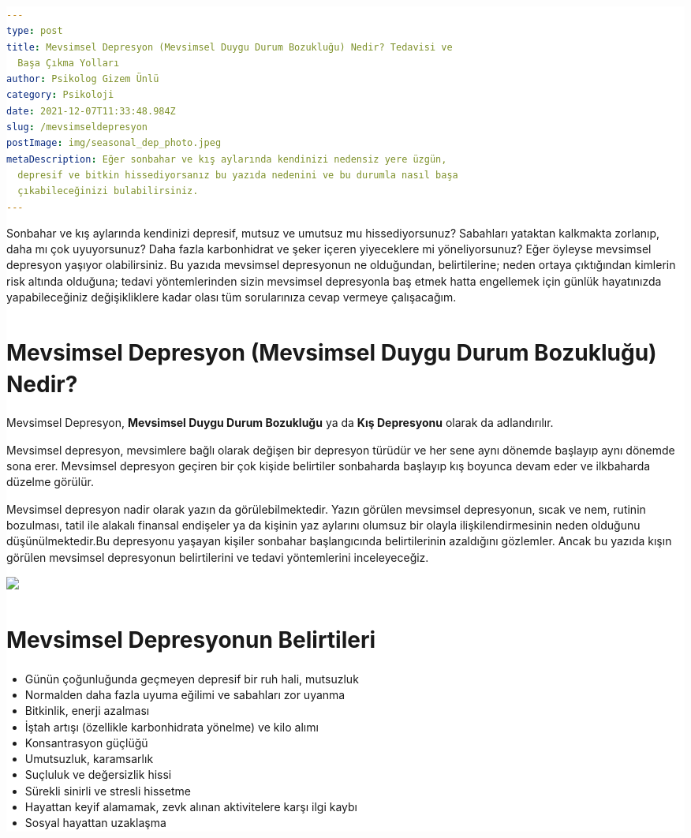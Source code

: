 ```yaml
---
type: post
title: Mevsimsel Depresyon (Mevsimsel Duygu Durum Bozukluğu) Nedir? Tedavisi ve
  Başa Çıkma Yolları
author: Psikolog Gizem Ünlü
category: Psikoloji
date: 2021-12-07T11:33:48.984Z
slug: /mevsimseldepresyon
postImage: img/seasonal_dep_photo.jpeg
metaDescription: Eğer sonbahar ve kış aylarında kendinizi nedensiz yere üzgün,
  depresif ve bitkin hissediyorsanız bu yazıda nedenini ve bu durumla nasıl başa
  çıkabileceğinizi bulabilirsiniz.
---
```

Sonbahar ve kış aylarında kendinizi depresif, mutsuz ve umutsuz mu hissediyorsunuz? Sabahları yataktan kalkmakta zorlanıp, daha mı çok uyuyorsunuz? Daha fazla karbonhidrat ve şeker içeren yiyeceklere mi yöneliyorsunuz? Eğer öyleyse mevsimsel depresyon yaşıyor olabilirsiniz. Bu yazıda mevsimsel depresyonun ne olduğundan, belirtilerine; neden ortaya çıktığından kimlerin risk altında olduğuna; tedavi yöntemlerinden sizin mevsimsel depresyonla baş etmek hatta engellemek için günlük hayatınızda yapabileceğiniz değişikliklere kadar olası tüm sorularınıza cevap vermeye çalışacağım.

# **Mevsimsel Depresyon (Mevsimsel Duygu Durum Bozukluğu) Nedir?**

Mevsimsel Depresyon, **Mevsimsel Duygu Durum Bozukluğu** ya da **Kış Depresyonu** olarak da adlandırılır.

Mevsimsel depresyon, mevsimlere bağlı olarak değişen bir depresyon türüdür ve her sene aynı dönemde başlayıp aynı dönemde sona erer. Mevsimsel depresyon geçiren bir çok kişide belirtiler sonbaharda başlayıp kış boyunca devam eder ve ilkbaharda düzelme görülür.

Mevsimsel depresyon nadir olarak yazın da görülebilmektedir. Yazın görülen mevsimsel depresyonun, sıcak ve nem, rutinin bozulması, tatil ile alakalı finansal endişeler ya da kişinin yaz aylarını olumsuz bir olayla ilişkilendirmesinin neden olduğunu düşünülmektedir.Bu depresyonu yaşayan kişiler sonbahar başlangıcında belirtilerinin azaldığını gözlemler. Ancak bu yazıda kışın görülen mevsimsel depresyonun belirtilerini ve tedavi yöntemlerini inceleyeceğiz.

![](img/seasonal_dep_photo.jpeg)

# **Mevsimsel Depresyonun Belirtileri**

* Günün çoğunluğunda geçmeyen depresif bir ruh hali, mutsuzluk
* Normalden daha fazla uyuma eğilimi ve sabahları zor uyanma
* Bitkinlik, enerji azalması
* İştah artışı (özellikle karbonhidrata yönelme) ve kilo alımı
* Konsantrasyon güçlüğü
* Umutsuzluk, karamsarlık
* Suçluluk ve değersizlik hissi
* Sürekli sinirli ve stresli hissetme
* Hayattan keyif alamamak, zevk alınan aktivitelere karşı ilgi kaybı
* Sosyal hayattan uzaklaşma
